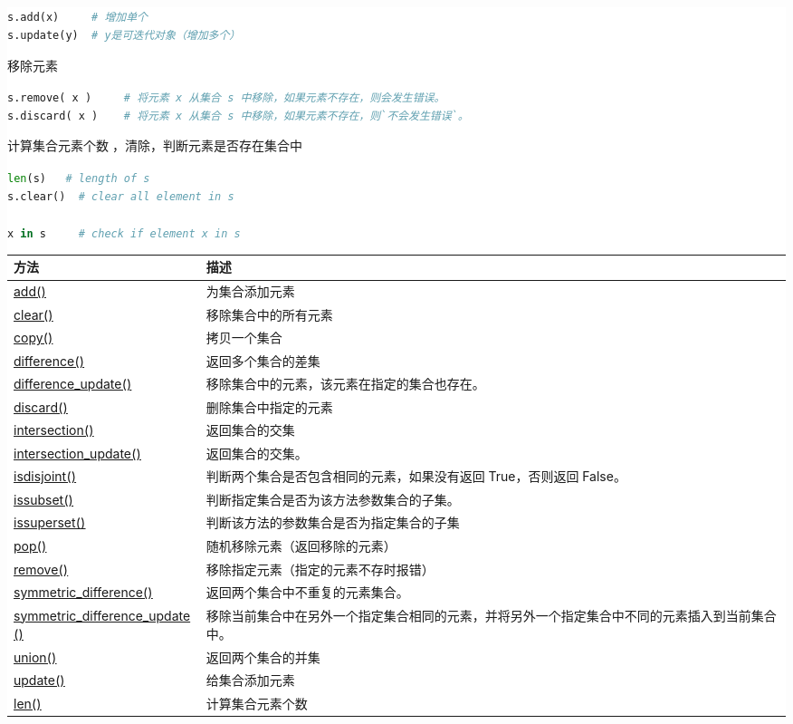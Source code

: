 ```python
s.add(x)     # 增加单个
s.update(y)  # y是可迭代对象（增加多个）
```

移除元素  

```python
s.remove( x )     # 将元素 x 从集合 s 中移除，如果元素不存在，则会发生错误。
s.discard( x )    # 将元素 x 从集合 s 中移除，如果元素不存在，则`不会发生错误`。
```

计算集合元素个数 ，清除，判断元素是否存在集合中

```python
len(s)   # length of s
s.clear()  # clear all element in s

x in s     # check if element x in s
```



| 方法                                                         | 描述                                                         |
| :----------------------------------------------------------- | :----------------------------------------------------------- |
| [add()](https://www.runoob.com/python3/ref-set-add.html)     | 为集合添加元素                                               |
| [clear()](https://www.runoob.com/python3/ref-set-clear.html) | 移除集合中的所有元素                                         |
| [copy()](https://www.runoob.com/python3/ref-set-copy.html)   | 拷贝一个集合                                                 |
| [difference()](https://www.runoob.com/python3/ref-set-difference.html) | 返回多个集合的差集                                           |
| [difference_update()](https://www.runoob.com/python3/ref-set-difference_update.html) | 移除集合中的元素，该元素在指定的集合也存在。                 |
| [discard()](https://www.runoob.com/python3/ref-set-discard.html) | 删除集合中指定的元素                                         |
| [intersection()](https://www.runoob.com/python3/ref-set-intersection.html) | 返回集合的交集                                               |
| [intersection_update()](https://www.runoob.com/python3/ref-set-intersection_update.html) | 返回集合的交集。                                             |
| [isdisjoint()](https://www.runoob.com/python3/ref-set-isdisjoint.html) | 判断两个集合是否包含相同的元素，如果没有返回 True，否则返回 False。 |
| [issubset()](https://www.runoob.com/python3/ref-set-issubset.html) | 判断指定集合是否为该方法参数集合的子集。                     |
| [issuperset()](https://www.runoob.com/python3/ref-set-issuperset.html) | 判断该方法的参数集合是否为指定集合的子集                     |
| [pop()](https://www.runoob.com/python3/ref-set-pop.html)     | 随机移除元素（返回移除的元素）                               |
| [remove()](https://www.runoob.com/python3/ref-set-remove.html) | 移除指定元素（指定的元素不存时报错）                         |
| [symmetric_difference()](https://www.runoob.com/python3/ref-set-symmetric_difference.html) | 返回两个集合中不重复的元素集合。                             |
| [symmetric_difference_update()](https://www.runoob.com/python3/ref-set-symmetric_difference_update.html) | 移除当前集合中在另外一个指定集合相同的元素，并将另外一个指定集合中不同的元素插入到当前集合中。 |
| [union()](https://www.runoob.com/python3/ref-set-union.html) | 返回两个集合的并集                                           |
| [update()](https://www.runoob.com/python3/ref-set-update.html) | 给集合添加元素                                               |
| [len()](https://www.runoob.com/python3/python3-string-len.html) | 计算集合元素个数                                             |

